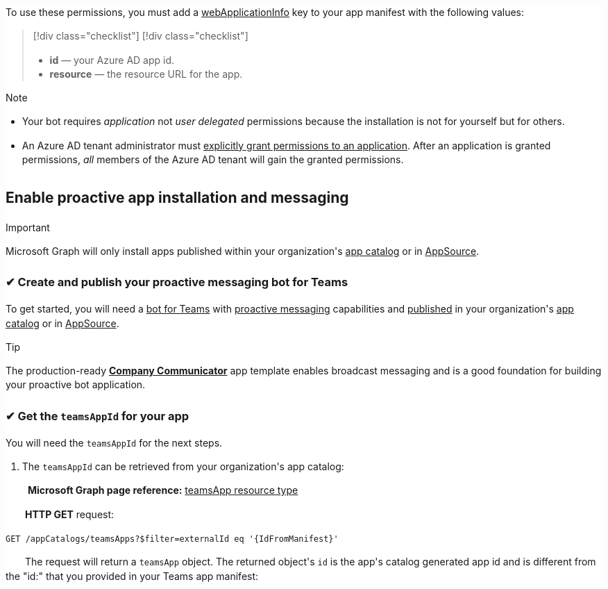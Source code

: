 To use these permissions, you must add a [webApplicationInfo](../../resources/schema/manifest-schema.md#webapplicationinfo) key to your app manifest with the following values:
> [!div class="checklist"]
> [!div class="checklist"]
>
> * **id**  — your Azure AD app id.
> * **resource** — the resource URL for the app.
>

>[!NOTE]
>
> * Your bot requires _application_ not _user delegated_ permissions because the installation is not for yourself but for others.
>
> * An Azure AD tenant administrator must [explicitly grant permissions to an application](/graph/security-authorization#grant-permissions-to-an-application). After an application is granted permissions, _all_ members of the Azure AD tenant will gain the granted permissions.

## Enable proactive app installation and messaging

 > [!IMPORTANT]
>Microsoft Graph will only install apps published within your organization's [app catalog](../../concepts/deploy-and-publish/overview.md#publish-to-your-organizations-app-catalog) or in [AppSource](https://appsource.microsoft.com/).

### ✔ Create and publish your proactive messaging bot for Teams

To get started, you will need a [bot for Teams](../../bots/how-to/create-a-bot-for-teams.md) with [proactive messaging](../../concepts/bots/bot-conversations/bots-conv-proactive.md) capabilities and  [published](../../concepts/deploy-and-publish/overview.md) in your organization's [app catalog](../../concepts/deploy-and-publish/overview.md#publish-to-your-organizations-app-catalog) or in [AppSource](https://appsource.microsoft.com/).

>[!TIP]
> The production-ready [**Company Communicator**](../..//samples/app-templates.md#company-communicator) app template enables broadcast messaging and is a good foundation for building your proactive bot application.

### ✔ Get the `teamsAppId` for your app

You will need the `teamsAppId`  for the next steps.

1. The `teamsAppId` can be retrieved from your organization's app catalog:

&emsp;&emsp; **Microsoft Graph page reference:** [teamsApp resource type](/graph/api/resources/teamsapp?view=graph-rest-1.0)

&emsp;&emsp;**HTTP GET** request:

```http
GET /appCatalogs/teamsApps?$filter=externalId eq '{IdFromManifest}'
```

&emsp;&emsp;The request will return a `teamsApp`  object. The returned object's `id`  is the app's catalog generated app id and is different from the "id:" that you provided in your Teams app manifest:
